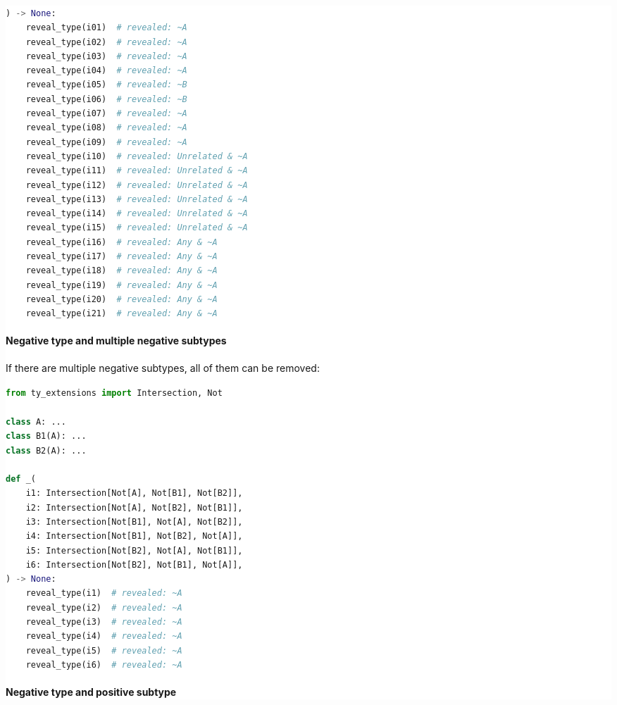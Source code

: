 ```py
) -> None:
    reveal_type(i01)  # revealed: ~A
    reveal_type(i02)  # revealed: ~A
    reveal_type(i03)  # revealed: ~A
    reveal_type(i04)  # revealed: ~A
    reveal_type(i05)  # revealed: ~B
    reveal_type(i06)  # revealed: ~B
    reveal_type(i07)  # revealed: ~A
    reveal_type(i08)  # revealed: ~A
    reveal_type(i09)  # revealed: ~A
    reveal_type(i10)  # revealed: Unrelated & ~A
    reveal_type(i11)  # revealed: Unrelated & ~A
    reveal_type(i12)  # revealed: Unrelated & ~A
    reveal_type(i13)  # revealed: Unrelated & ~A
    reveal_type(i14)  # revealed: Unrelated & ~A
    reveal_type(i15)  # revealed: Unrelated & ~A
    reveal_type(i16)  # revealed: Any & ~A
    reveal_type(i17)  # revealed: Any & ~A
    reveal_type(i18)  # revealed: Any & ~A
    reveal_type(i19)  # revealed: Any & ~A
    reveal_type(i20)  # revealed: Any & ~A
    reveal_type(i21)  # revealed: Any & ~A
```

#### Negative type and multiple negative subtypes

If there are multiple negative subtypes, all of them can be removed:

```py
from ty_extensions import Intersection, Not

class A: ...
class B1(A): ...
class B2(A): ...

def _(
    i1: Intersection[Not[A], Not[B1], Not[B2]],
    i2: Intersection[Not[A], Not[B2], Not[B1]],
    i3: Intersection[Not[B1], Not[A], Not[B2]],
    i4: Intersection[Not[B1], Not[B2], Not[A]],
    i5: Intersection[Not[B2], Not[A], Not[B1]],
    i6: Intersection[Not[B2], Not[B1], Not[A]],
) -> None:
    reveal_type(i1)  # revealed: ~A
    reveal_type(i2)  # revealed: ~A
    reveal_type(i3)  # revealed: ~A
    reveal_type(i4)  # revealed: ~A
    reveal_type(i5)  # revealed: ~A
    reveal_type(i6)  # revealed: ~A
```

#### Negative type and positive subtype


[complement laws]: https://en.wikipedia.org/wiki/Complement_(set_theory)
[de morgan's laws]: https://en.wikipedia.org/wiki/De_Morgan%27s_laws